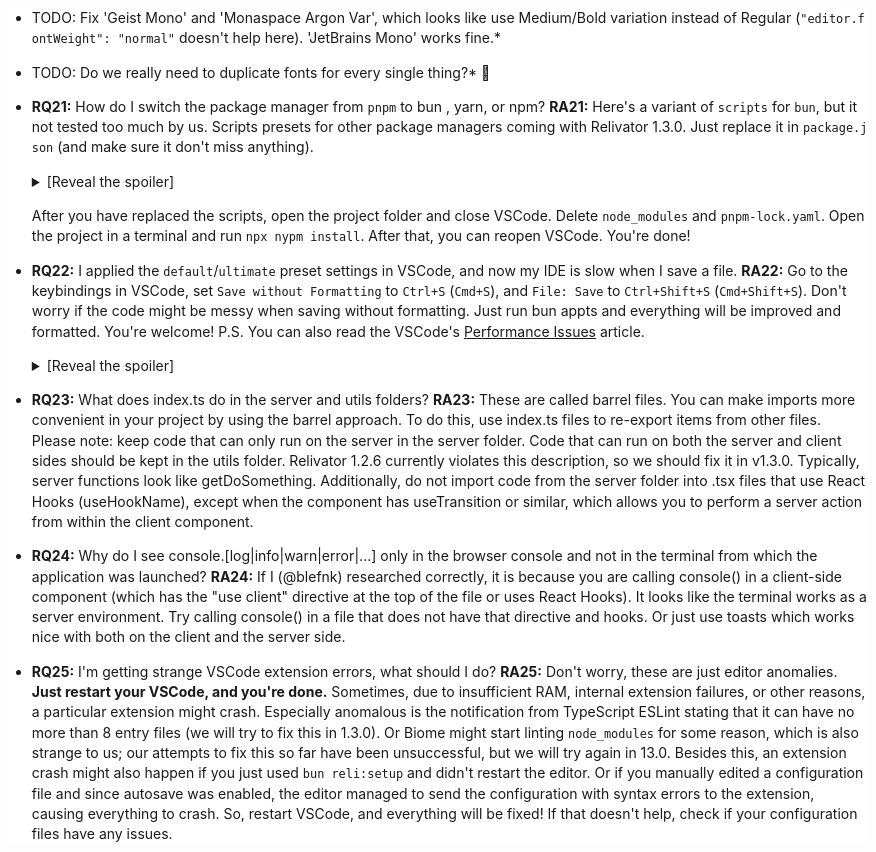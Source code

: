   - TODO: Fix 'Geist Mono' and 'Monaspace Argon Var', which looks like use Medium/Bold variation instead of Regular (`"editor.fontWeight": "normal"` doesn't help here). 'JetBrains Mono' works fine.*
  - TODO: Do we really need to duplicate fonts for every single thing?* 🤔





- **RQ21:** How do I switch the package manager from `pnpm` to bun , yarn, or npm? **RA21:** Here's a variant of `scripts` for `bun`, but it not tested too much by us. Scripts presets for other package managers coming with Relivator 1.3.0. Just replace it in `package.json` (and make sure it don't miss anything).

  <details><summary>[Reveal the spoiler]</summary></details>

  After you have replaced the scripts, open the project folder and close VSCode. Delete `node_modules` and `pnpm-lock.yaml`. Open the project in a terminal and run `npx nypm install`. After that, you can reopen VSCode. You're done!

- **RQ22:** I applied the `default`/`ultimate` preset settings in VSCode, and now my IDE is slow when I save a file. **RA22:** Go to the keybindings in VSCode, set `Save without Formatting` to `Ctrl+S` (`Cmd+S`), and `File: Save` to `Ctrl+Shift+S` (`Cmd+Shift+S`). Don't worry if the code might be messy when saving without formatting. Just run bun appts and everything will be improved and formatted. You're welcome! P.S. You can also read the VSCode's [Performance Issues](https://github.com/microsoft/vscode/wiki/Performance-Issues) article.

  <details><summary>[Reveal the spoiler]</summary></details>

- **RQ23:** What does index.ts do in the server and utils folders? **RA23:** These are called barrel files. You can make imports more convenient in your project by using the barrel approach. To do this, use index.ts files to re-export items from other files. Please note: keep code that can only run on the server in the server folder. Code that can run on both the server and client sides should be kept in the utils folder. Relivator 1.2.6 currently violates this description, so we should fix it in v1.3.0. Typically, server functions look like getDoSomething. Additionally, do not import code from the server folder into .tsx files that use React Hooks (useHookName), except when the component has useTransition or similar, which allows you to perform a server action from within the client component.

- **RQ24:** Why do I see console.[log|info|warn|error|...] only in the browser console and not in the terminal from which the application was launched? **RA24:** If I (@blefnk) researched correctly, it is because you are calling console() in a client-side component (which has the "use client" directive at the top of the file or uses React Hooks). It looks like the terminal works as a server environment. Try calling console() in a file that does not have that directive and hooks. Or just use toasts which works nice with both on the client and the server side.

- **RQ25:** I'm getting strange VSCode extension errors, what should I do? **RA25:** Don't worry, these are just editor anomalies. **Just restart your VSCode, and you're done.** Sometimes, due to insufficient RAM, internal extension failures, or other reasons, a particular extension might crash. Especially anomalous is the notification from TypeScript ESLint stating that it can have no more than 8 entry files (we will try to fix this in 1.3.0). Or Biome might start linting `node_modules` for some reason, which is also strange to us; our attempts to fix this so far have been unsuccessful, but we will try again in 13.0. Besides this, an extension crash might also happen if you just used `bun reli:setup` and didn't restart the editor. Or if you manually edited a configuration file and since autosave was enabled, the editor managed to send the configuration with syntax errors to the extension, causing everything to crash. So, restart VSCode, and everything will be fixed! If that doesn't help, check if your configuration files have any issues.
